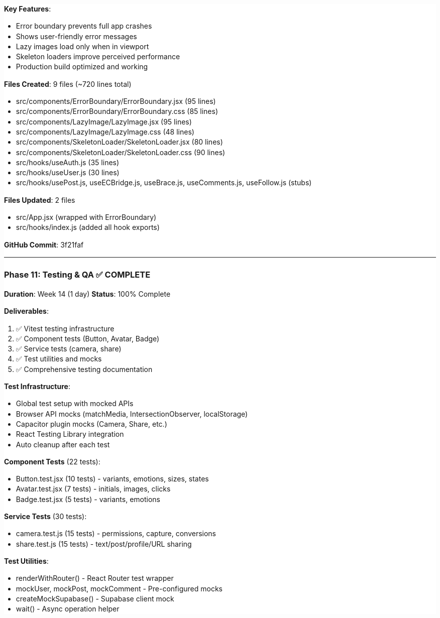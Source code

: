 **Key Features**:
- Error boundary prevents full app crashes
- Shows user-friendly error messages
- Lazy images load only when in viewport
- Skeleton loaders improve perceived performance
- Production build optimized and working

**Files Created**: 9 files (~720 lines total)
- src/components/ErrorBoundary/ErrorBoundary.jsx (95 lines)
- src/components/ErrorBoundary/ErrorBoundary.css (85 lines)
- src/components/LazyImage/LazyImage.jsx (95 lines)
- src/components/LazyImage/LazyImage.css (48 lines)
- src/components/SkeletonLoader/SkeletonLoader.jsx (80 lines)
- src/components/SkeletonLoader/SkeletonLoader.css (90 lines)
- src/hooks/useAuth.js (35 lines)
- src/hooks/useUser.js (30 lines)
- src/hooks/usePost.js, useECBridge.js, useBrace.js, useComments.js, useFollow.js (stubs)

**Files Updated**: 2 files
- src/App.jsx (wrapped with ErrorBoundary)
- src/hooks/index.js (added all hook exports)

**GitHub Commit**: 3f21faf

---

### Phase 11: Testing & QA ✅ COMPLETE

**Duration**: Week 14 (1 day)
**Status**: 100% Complete

**Deliverables**:
1. ✅ Vitest testing infrastructure
2. ✅ Component tests (Button, Avatar, Badge)
3. ✅ Service tests (camera, share)
4. ✅ Test utilities and mocks
5. ✅ Comprehensive testing documentation

**Test Infrastructure**:
- Global test setup with mocked APIs
- Browser API mocks (matchMedia, IntersectionObserver, localStorage)
- Capacitor plugin mocks (Camera, Share, etc.)
- React Testing Library integration
- Auto cleanup after each test

**Component Tests** (22 tests):
- Button.test.jsx (10 tests) - variants, emotions, sizes, states
- Avatar.test.jsx (7 tests) - initials, images, clicks
- Badge.test.jsx (5 tests) - variants, emotions

**Service Tests** (30 tests):
- camera.test.js (15 tests) - permissions, capture, conversions
- share.test.js (15 tests) - text/post/profile/URL sharing

**Test Utilities**:
- renderWithRouter() - React Router test wrapper
- mockUser, mockPost, mockComment - Pre-configured mocks
- createMockSupabase() - Supabase client mock
- wait() - Async operation helper
